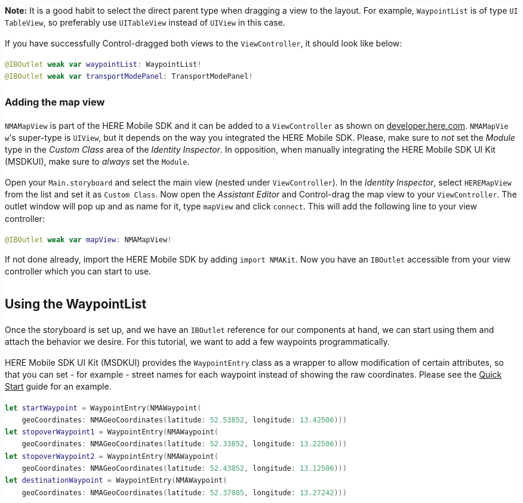 **Note:** It is a good habit to select the direct parent type when dragging a view to the layout. For example, `WaypointList` is of type `UITableView`, so preferably use `UITableView` instead of `UIView` in this case.

If you have successfully Control-dragged both views to the `ViewController`, it should look like below:

```swift
@IBOutlet weak var waypointList: WaypointList!
@IBOutlet weak var transportModePanel: TransportModePanel!
```

### Adding the map view

`NMAMapView` is part of the HERE Mobile SDK and it can be added to a `ViewController` as shown on [developer.here.com](https://developer.here.com/documentation/ios-premium/topics/app-simple-swift.html).
`NMAMapView`'s super-type is `UIView`, but it depends on the way you integrated the HERE Mobile SDK. Please, make sure to _not_ set the _Module_ type in the _Custom Class_ area of the _Identity Inspector_. In opposition, when manually integrating the HERE Mobile SDK UI Kit (MSDKUI), make sure to _always_ set the `Module`.

Open your `Main.storyboard` and select the main view (nested under `ViewController`). In the _Identity Inspector_, select `HEREMapView` from the list and set it as `Custom Class`. Now open the _Assistant Editor_ and Control-drag the map view to your `ViewController`. The outlet window will pop up and as name for it, type `mapView` and click `connect`. This will add the following line to your view controller:

```swift
@IBOutlet weak var mapView: NMAMapView!
```

If not done already, import the HERE Mobile SDK by adding `import NMAKit`. Now you have an `IBOutlet` accessible from your view controller which you can start to use.

## Using the WaypointList

Once the storyboard is set up, and we have an `IBOutlet` reference for our components at hand, we can start using them and attach the behavior we desire. For this tutorial, we want to add a few waypoints programmatically.

HERE Mobile SDK UI Kit (MSDKUI) provides the `WaypointEntry` class as a wrapper to allow modification of certain attributes, so that you can set - for example - street names for each waypoint instead of showing the raw coordinates. Please see the [Quick Start](QuickStart.md) guide for an example.

```swift
let startWaypoint = WaypointEntry(NMAWaypoint(
    geoCoordinates: NMAGeoCoordinates(latitude: 52.53852, longitude: 13.42506)))
let stopoverWaypoint1 = WaypointEntry(NMAWaypoint(
    geoCoordinates: NMAGeoCoordinates(latitude: 52.33852, longitude: 13.22506)))
let stopoverWaypoint2 = WaypointEntry(NMAWaypoint(
    geoCoordinates: NMAGeoCoordinates(latitude: 52.43852, longitude: 13.12506)))
let destinationWaypoint = WaypointEntry(NMAWaypoint(
    geoCoordinates: NMAGeoCoordinates(latitude: 52.37085, longitude: 13.27242)))
```
